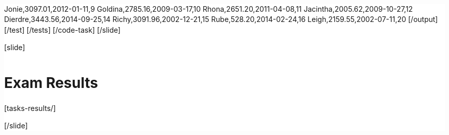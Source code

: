 Jonie,3097.01,2012-01-11,9
Goldina,2785.16,2009-03-17,10
Rhona,2651.20,2011-04-08,11
Jacintha,2005.62,2009-10-27,12
Dierdre,3443.56,2014-09-25,14
Richy,3091.96,2002-12-21,15
Rube,528.20,2014-02-24,16
Leigh,2159.55,2002-07-11,20
[/output]
[/test]
[/tests]
[/code-task]
[/slide]

[slide]
# Exam Results
[tasks-results/]

[/slide]